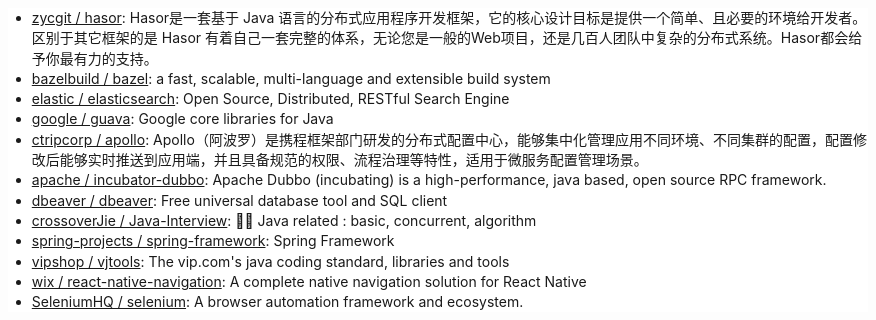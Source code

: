 * [zycgit / hasor](https://github.com/zycgit/hasor):  Hasor是一套基于 Java 语言的分布式应用程序开发框架，它的核心设计目标是提供一个简单、且必要的环境给开发者。区别于其它框架的是 Hasor 有着自己一套完整的体系，无论您是一般的Web项目，还是几百人团队中复杂的分布式系统。Hasor都会给予你最有力的支持。
* [bazelbuild / bazel](https://github.com/bazelbuild/bazel):  a fast, scalable, multi-language and extensible build system
* [elastic / elasticsearch](https://github.com/elastic/elasticsearch):  Open Source, Distributed, RESTful Search Engine
* [google / guava](https://github.com/google/guava):  Google core libraries for Java
* [ctripcorp / apollo](https://github.com/ctripcorp/apollo):  Apollo（阿波罗）是携程框架部门研发的分布式配置中心，能够集中化管理应用不同环境、不同集群的配置，配置修改后能够实时推送到应用端，并且具备规范的权限、流程治理等特性，适用于微服务配置管理场景。
* [apache / incubator-dubbo](https://github.com/apache/incubator-dubbo):  Apache Dubbo (incubating) is a high-performance, java based, open source RPC framework.
* [dbeaver / dbeaver](https://github.com/dbeaver/dbeaver):  Free universal database tool and SQL client
* [crossoverJie / Java-Interview](https://github.com/crossoverJie/Java-Interview):  👨‍🎓 Java related : basic, concurrent, algorithm
* [spring-projects / spring-framework](https://github.com/spring-projects/spring-framework):  Spring Framework
* [vipshop / vjtools](https://github.com/vipshop/vjtools):  The vip.com's java coding standard, libraries and tools
* [wix / react-native-navigation](https://github.com/wix/react-native-navigation):  A complete native navigation solution for React Native
* [SeleniumHQ / selenium](https://github.com/SeleniumHQ/selenium):  A browser automation framework and ecosystem.

